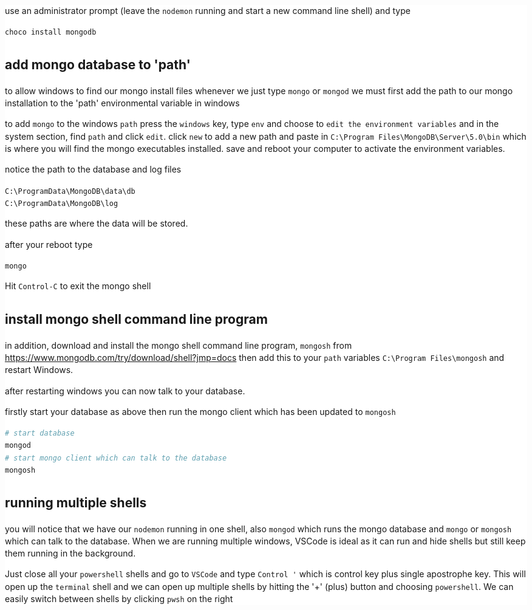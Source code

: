 use an administrator prompt (leave the `nodemon` running and start a new command line shell) and type

```js
choco install mongodb
```

## add mongo database to 'path'

to allow windows to find our mongo install files whenever we just type `mongo` or `mongod` we must first add the path to our mongo installation to the 'path' environmental variable in windows

to add `mongo` to the windows `path` press the `windows` key, type `env` and choose to `edit the environment variables` and in the system section, find `path` and click `edit`.  click `new` to add a new path and paste in `C:\Program Files\MongoDB\Server\5.0\bin` which is where you will find the mongo executables installed.  save and reboot your computer to activate the environment variables.

notice the path to the database and log files

```
C:\ProgramData\MongoDB\data\db
C:\ProgramData\MongoDB\log
```

these paths are where the data will be stored.  

after your reboot type 

```js
mongo
```
Hit `Control-C` to exit the mongo shell

## install mongo shell command line program 

in addition, download and install the mongo shell command line program, `mongosh` from https://www.mongodb.com/try/download/shell?jmp=docs then add this to your `path` variables `C:\Program Files\mongosh` and restart Windows.

after restarting windows you can now talk to your database.

firstly start your database as above then run the mongo client which has been updated to `mongosh`

```powershell
# start database
mongod
# start mongo client which can talk to the database
mongosh
```

## running multiple shells

you will notice that we have our `nodemon` running in one shell, also `mongod` which runs the mongo database and `mongo` or `mongosh` which can talk to the database.  When we are running multiple windows, VSCode is ideal as it can run and hide shells but still keep them running in the background.

Just close all your `powershell` shells and go to `VSCode` and type `Control '` which is control key plus single apostrophe key.  This will open up the `terminal` shell and we can open up multiple shells by hitting the '+' (plus) button and choosing `powershell`.  We can easily switch between shells by clicking `pwsh` on the right 
